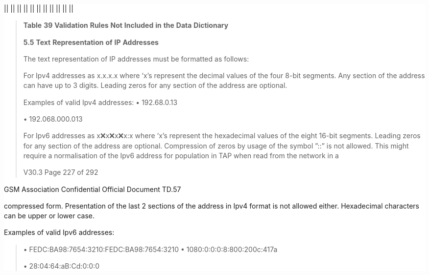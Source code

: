 ||
||
||
||
||
||
||
||
||
||
||

> **Table** **39** **Validation** **Rules** **Not** **Included** **in**
> **the** **Data** **Dictionary**
>
> **5.5** **Text** **Representation** **of** **IP** **Addresses**
>
> The text representation of IP addresses must be formatted as follows:
>
> For Ipv4 addresses as x.x.x.x where ‘x’s represent the decimal values
> of the four 8-bit segments. Any section of the address can have up to
> 3 digits. Leading zeros for any section of the address are optional.
>
> Examples of valid Ipv4 addresses: • 192.68.0.13
>
> • 192.068.000.013
>
> For Ipv6 addresses as x:x:x:x:x:x:x:x where ‘x’s represent the
> hexadecimal values of the eight 16-bit segments. Leading zeros for any
> section of the address are optional. Compression of zeros by usage of
> the symbol ”::” is not allowed. This might require a normalisation of
> the Ipv6 address for population in TAP when read from the network in a
>
> V30.3 Page 227 of 292

GSM Association Confidential Official Document TD.57

compressed form. Presentation of the last 2 sections of the address in
Ipv4 format is not allowed either. Hexadecimal characters can be upper
or lower case.

Examples of valid Ipv6 addresses:

> • FEDC:BA98:7654:3210:FEDC:BA98:7654:3210 • 1080:0:0:0:8:800:200c:417a
>
> • 28:04:64:aB:Cd:0:0:0
